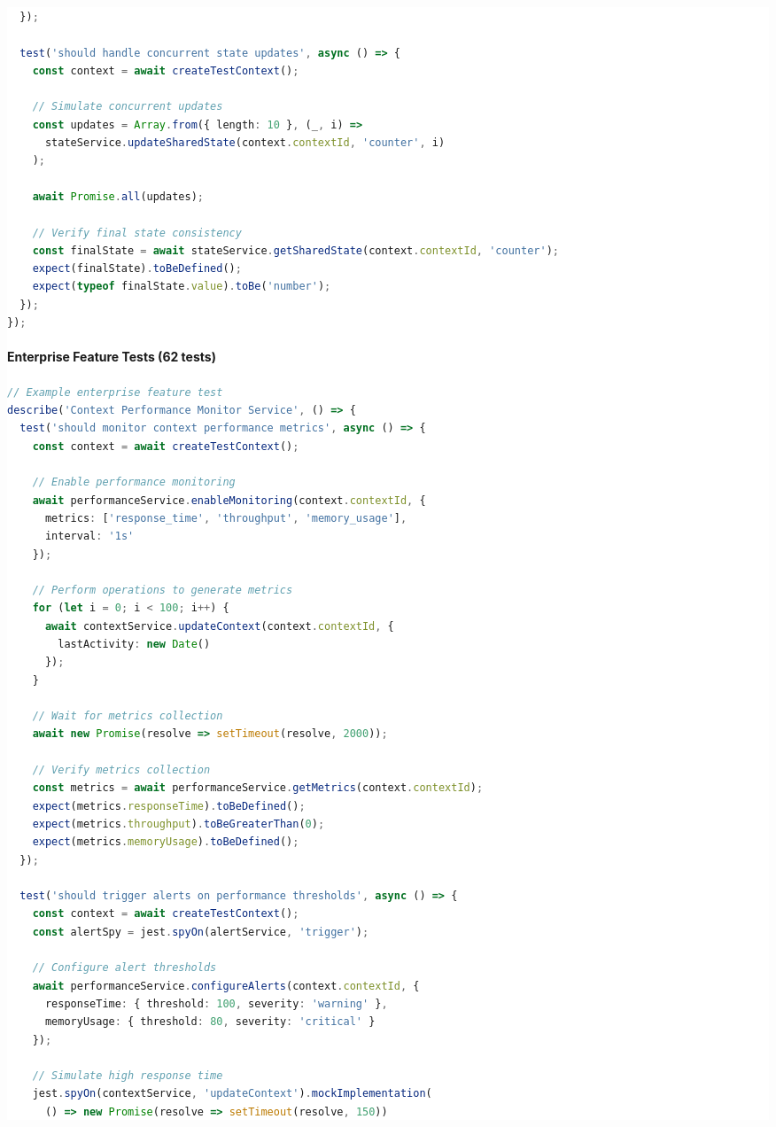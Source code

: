 ```typescript
  });

  test('should handle concurrent state updates', async () => {
    const context = await createTestContext();
    
    // Simulate concurrent updates
    const updates = Array.from({ length: 10 }, (_, i) => 
      stateService.updateSharedState(context.contextId, 'counter', i)
    );
    
    await Promise.all(updates);
    
    // Verify final state consistency
    const finalState = await stateService.getSharedState(context.contextId, 'counter');
    expect(finalState).toBeDefined();
    expect(typeof finalState.value).toBe('number');
  });
});
```

#### **Enterprise Feature Tests (62 tests)**
```typescript
// Example enterprise feature test
describe('Context Performance Monitor Service', () => {
  test('should monitor context performance metrics', async () => {
    const context = await createTestContext();
    
    // Enable performance monitoring
    await performanceService.enableMonitoring(context.contextId, {
      metrics: ['response_time', 'throughput', 'memory_usage'],
      interval: '1s'
    });
    
    // Perform operations to generate metrics
    for (let i = 0; i < 100; i++) {
      await contextService.updateContext(context.contextId, { 
        lastActivity: new Date() 
      });
    }
    
    // Wait for metrics collection
    await new Promise(resolve => setTimeout(resolve, 2000));
    
    // Verify metrics collection
    const metrics = await performanceService.getMetrics(context.contextId);
    expect(metrics.responseTime).toBeDefined();
    expect(metrics.throughput).toBeGreaterThan(0);
    expect(metrics.memoryUsage).toBeDefined();
  });

  test('should trigger alerts on performance thresholds', async () => {
    const context = await createTestContext();
    const alertSpy = jest.spyOn(alertService, 'trigger');
    
    // Configure alert thresholds
    await performanceService.configureAlerts(context.contextId, {
      responseTime: { threshold: 100, severity: 'warning' },
      memoryUsage: { threshold: 80, severity: 'critical' }
    });
    
    // Simulate high response time
    jest.spyOn(contextService, 'updateContext').mockImplementation(
      () => new Promise(resolve => setTimeout(resolve, 150))
```